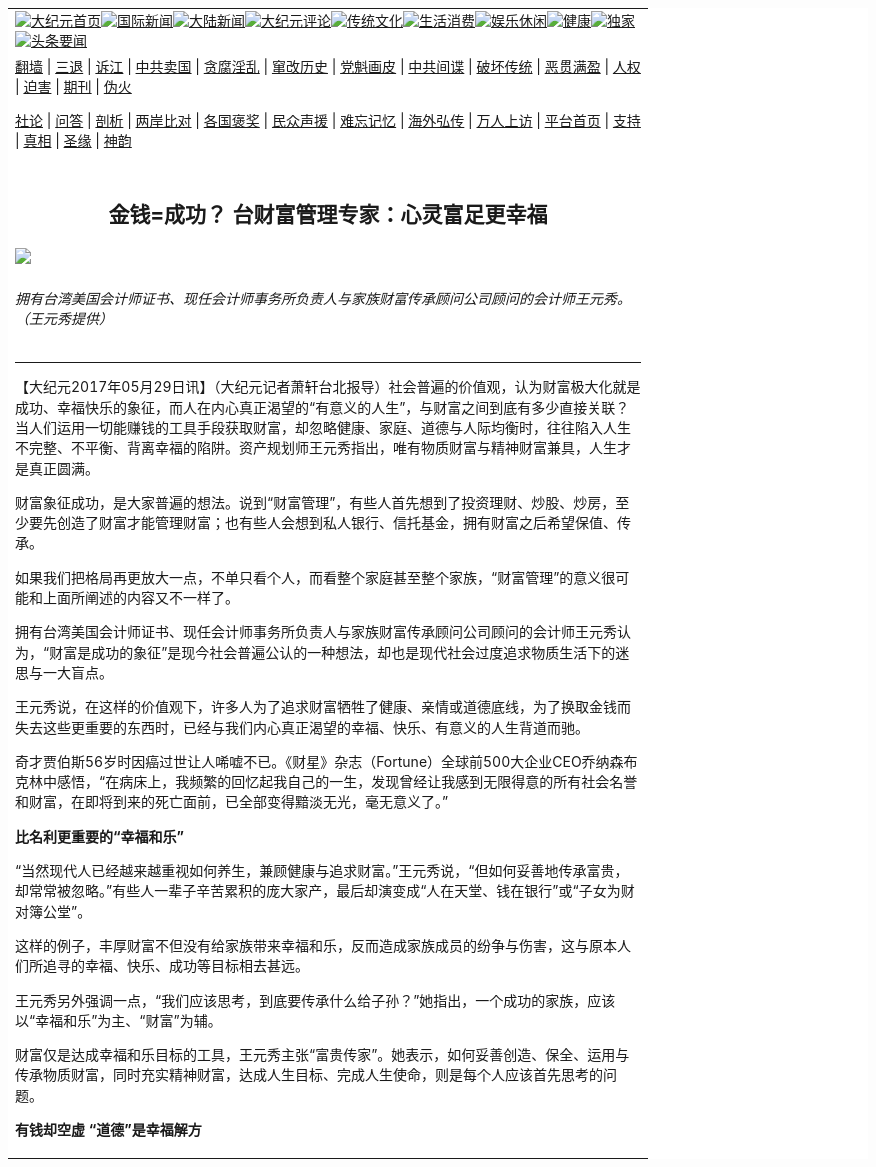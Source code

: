 <a name="1" id="1" target="_blank"></a><span id="1"></span>
<table align=center border="0"><tr><td colspan="2" VALIGN=TOP><a href="https://github.com/1992513/djy/blob/master/gb/nf1351518.md#1"><img src="https://raw.githubusercontent.com/1992513/www/master/t/djy/1.jpg" title="大纪元首页" alt="大纪元首页"></a><a href="https://github.com/1992513/djy/blob/master/gb/n24hr.md#1"><img src="https://raw.githubusercontent.com/1992513/www/master/t/djy/3.jpg" title="国际新闻" alt="国际新闻"></a><a href="https://github.com/1992513/djy/blob/master/gb/nsc413.md#1"><img src="https://raw.githubusercontent.com/1992513/www/master/t/djy/4.jpg" title="大陆新闻" alt="大陆新闻"></a><a href="https://github.com/1992513/djy/blob/master/gb/news392.md#1"><img src="https://raw.githubusercontent.com/1992513/www/master/t/djy/5.jpg" title="大纪元评论" alt="大纪元评论"></a><a href="https://github.com/1992513/djy/blob/master/gb/news2007.md#1"><img src="https://raw.githubusercontent.com/1992513/www/master/t/djy/6.jpg" title="传统文化" alt="传统文化"></a><a href="https://github.com/1992513/djy/blob/master/gb/news2008.md#1"><img src="https://raw.githubusercontent.com/1992513/www/master/t/djy/7.jpg" title="生活消费" alt="生活消费"></a><a href="https://github.com/1992513/djy/blob/master/gb/ncyule.md#1"><img src="https://raw.githubusercontent.com/1992513/www/master/t/djy/8.jpg" title="娱乐休闲" alt="娱乐休闲"></a><a href="https://github.com/1992513/djy/blob/master/gb/nsc1002.md#1"><img src="https://raw.githubusercontent.com/1992513/www/master/t/djy/9.jpg" title="健康" alt="健康"></a><a href="https://github.com/1992513/djy/blob/master/gb/nf6092.md#1"><img src="https://raw.githubusercontent.com/1992513/www/master/t/djy/10a.jpg" title="独家" alt="独家"></a><a href="https://github.com/1992513/djy/blob/master/gb/nf4514.md#1"><img src="https://raw.githubusercontent.com/1992513/www/master/t/djy/12a.jpg" title="头条要闻" alt="头条要闻"></a></td></tr>
<tr><td colspan="2" VALIGN=TOP><a target="_blank" href="https://github.com/1992513/www/blob/master/README.md?zsrh#1">翻墙</a> | <a target="_blank" href="https://github.com/1992513/djy/blob/master/gb/nf5657.md#1">三退</a> | <a target="_blank" href="https://github.com/1992513/djy/blob/master/gb/nf6124.md#1">诉江</a> | <a target="_blank" href="https://github.com/1992513/djy/blob/master/gb/nf1176117.md#1">中共卖国</a> | <a target="_blank" href="https://github.com/1992513/djy/blob/master/gb/nf5773.md#1">贪腐淫乱</a> | <a target="_blank" href="https://github.com/1992513/djy/blob/master/gb/nf1176115.md#1">窜改历史</a> | <a target="_blank" href="https://github.com/1992513/djy/blob/master/gb/nf1176107.md#1">党魁画皮</a> | <a target="_blank" href="https://github.com/1992513/djy/blob/master/gb/nf1320400.md#1">中共间谍</a> | <a target="_blank" href="https://github.com/1992513/djy/blob/master/gb/nf1176114.md#1">破坏传统</a> | <a target="_blank" href="https://github.com/1992513/ntdtv/blob/master/gb/prog447_1.md#1">恶贯满盈</a> | <a target="_blank" href="https://github.com/1992513/djy/blob/master/gb/ncid278.md#1">人权</a> | <a target="_blank" href="https://github.com/1992513/djy/blob/master/gb/nf1176111.md#1">迫害</a> | <a target="_blank" href="https://gitlab.com/szzdlab/mh-qikan/blob/master/README.md#1">期刊</a> | <a target="_blank" href="https://github.com/1992513/djy/blob/master/gb/nf5562.md#1">伪火</a></p><p><a target="_blank" href="https://github.com/1992513/djy/blob/master/gb/9p.md#1">社论</a> | <a target="_blank" href="https://github.com/1992513/djy/blob/master/gb/nf4378.md#1">问答</a> | <a target="_blank" href="https://github.com/1992513/djy/blob/master/gb/nf5792.md#1">剖析</a> | <a target="_blank" href="https://github.com/1992513/djy/blob/master/gb/nf5735.md#1">两岸比对</a> | <a target="_blank" href="https://github.com/1992513/djy/blob/master/gb/nf6119.md#1">各国褒奖</a> | <a target="_blank" href="https://github.com/1992513/djy/blob/master/gb/nf6120.md#1">民众声援</a> | <a target="_blank" href="https://github.com/1992513/djy/blob/master/gb/nf1188594.md#1">难忘记忆</a> | <a target="_blank" href="https://github.com/1992513/djy/blob/master/gb/nf3180.md#1">海外弘传</a> | <a target="_blank" href="https://github.com/1992513/djy/blob/master/gb/nf5410.md#1">万人上访</a> | <a target="_blank" href="https://github.com/1992513/www/blob/master/README.md?zsrh#1">平台首页</a> | <a target="_blank" href="https://github.com/1992513/djy/blob/master/gb/nf4386.md#1">支持</a> | <a target="_blank" href="https://github.com/1992513/djy/blob/master/gb/nf4389.md#1">真相</a> | <a target="_blank" href="https://github.com/1992513/djy/blob/master/gb/nf5790.md#1">圣缘</a> | <a target="_blank" href="https://github.com/1992513/djy/blob/master/gb/nf4786.md#1">神韵</a></td></tr>
<tr><td VALIGN=TOP width="626"><h2 align=center>金钱=成功？ 台财富管理专家：心灵富足更幸福</h2>
<img width="600" src="https://i.epochtimes.com/assets/uploads/2017/05/262130-600x400.jpg" />
<h6>拥有台湾美国会计师证书、现任会计师事务所负责人与家族财富传承顾问公司顾问的会计师王元秀。（王元秀提供）
</h6>
<hr>
<p>【大纪元2017年05月29日讯】（大纪元记者萧轩台北报导）社会普遍的价值观，认为财富极大化就是成功、幸福快乐的象征，而人在内心真正渴望的“有意义的人生”，与财富之间到底有多少直接关联？当人们运用一切能赚钱的工具手段获取财富，却忽略健康、家庭、道德与人际均衡时，往往陷入人生不完整、不平衡、背离幸福的陷阱。资产规划师王元秀指出，唯有物质财富与精神财富兼具，人生才是真正圆满。</p>
<p>财富象征成功，是大家普遍的想法。说到“财富管理”，有些人首先想到了投资理财、炒股、炒房，至少要先创造了财富才能管理财富；也有些人会想到私人银行、信托基金，拥有财富之后希望保值、传承。</p>
<p>如果我们把格局再更放大一点，不单只看个人，而看整个家庭甚至整个家族，“财富管理”的意义很可能和上面所阐述的内容又不一样了。</p>
<p>拥有台湾美国会计师证书、现任会计师事务所负责人与家族财富传承顾问公司顾问的会计师王元秀认为，“财富是成功的象征”是现今社会普遍公认的一种想法，却也是现代社会过度追求物质生活下的迷思与一大盲点。</p>
<p>王元秀说，在这样的价值观下，许多人为了追求财富牺牲了健康、亲情或道德底线，为了换取金钱而失去这些更重要的东西时，已经与我们内心真正渴望的幸福、快乐、有意义的人生背道而驰。</p>
<p>奇才贾伯斯56岁时因癌过世让人唏嘘不已。《财星》杂志（Fortune）全球前500大企业CEO乔纳森布克林中感悟，“在病床上，我频繁的回忆起我自己的一生，发现曾经让我感到无限得意的所有社会名誉和财富，在即将到来的死亡面前，已全部变得黯淡无光，毫无意义了。”</p>
<p><strong>比名利更重要的“幸福和乐”</strong></p>
<p>“当然现代人已经越来越重视如何养生，兼顾健康与追求财富。”王元秀说，“但如何妥善地传承富贵，却常常被忽略。”有些人一辈子辛苦累积的庞大家产，最后却演变成“人在天堂、钱在银行”或“子女为财对簿公堂”。</p>
<p>这样的例子，丰厚财富不但没有给家族带来幸福和乐，反而造成家族成员的纷争与伤害，这与原本人们所追寻的幸福、快乐、成功等目标相去甚远。</p>
<p>王元秀另外强调一点，“我们应该思考，到底要传承什么给子孙？”她指出，一个成功的家族，应该以“幸福和乐”为主、“财富”为辅。</p>
<p>财富仅是达成幸福和乐目标的工具，王元秀主张“富贵传家”。她表示，如何妥善创造、保全、运用与传承物质财富，同时充实精神财富，达成人生目标、完成人生使命，则是每个人应该首先思考的问题。</p>
<p><strong>有钱却空虚 “道德”是幸福解方</strong></p>